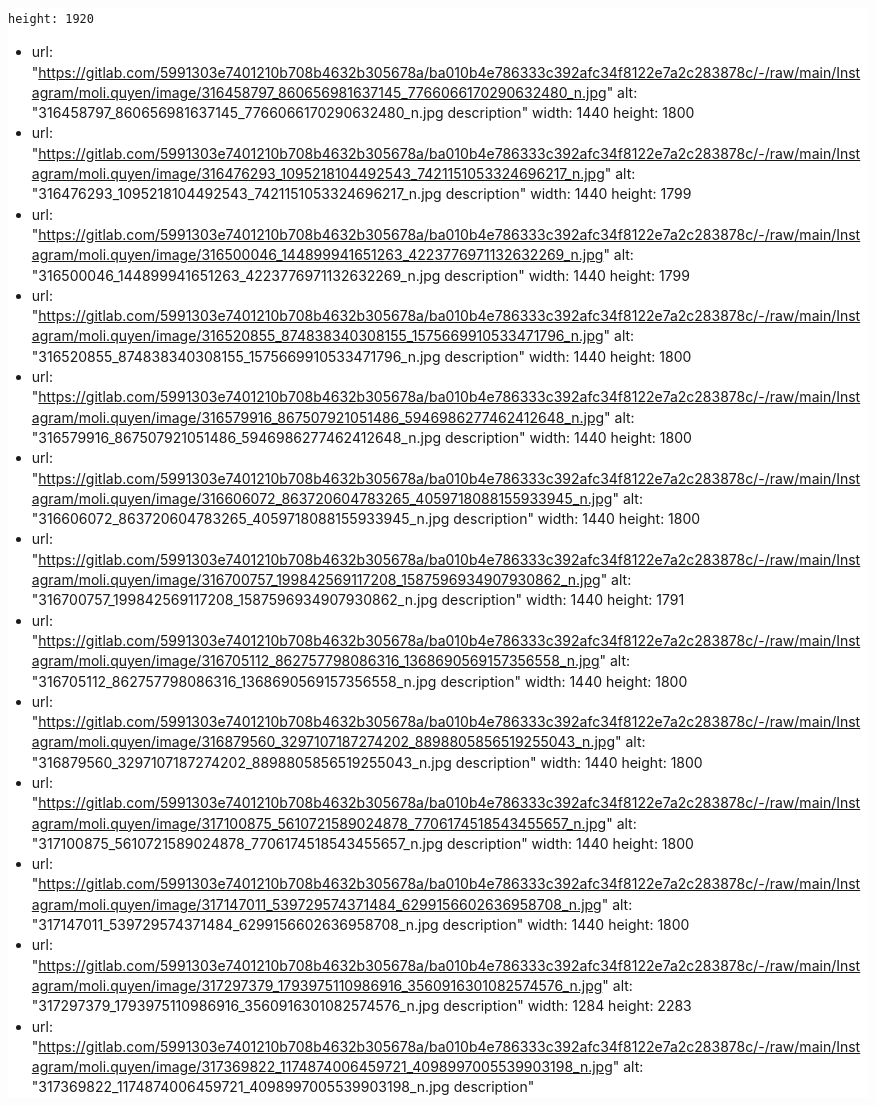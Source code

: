     height: 1920
  - url: "https://gitlab.com/5991303e7401210b708b4632b305678a/ba010b4e786333c392afc34f8122e7a2c283878c/-/raw/main/Instagram/moli.quyen/image/316458797_860656981637145_7766066170290632480_n.jpg"
    alt: "316458797_860656981637145_7766066170290632480_n.jpg description"
    width: 1440
    height: 1800
  - url: "https://gitlab.com/5991303e7401210b708b4632b305678a/ba010b4e786333c392afc34f8122e7a2c283878c/-/raw/main/Instagram/moli.quyen/image/316476293_1095218104492543_7421151053324696217_n.jpg"
    alt: "316476293_1095218104492543_7421151053324696217_n.jpg description"
    width: 1440
    height: 1799
  - url: "https://gitlab.com/5991303e7401210b708b4632b305678a/ba010b4e786333c392afc34f8122e7a2c283878c/-/raw/main/Instagram/moli.quyen/image/316500046_144899941651263_4223776971132632269_n.jpg"
    alt: "316500046_144899941651263_4223776971132632269_n.jpg description"
    width: 1440
    height: 1799
  - url: "https://gitlab.com/5991303e7401210b708b4632b305678a/ba010b4e786333c392afc34f8122e7a2c283878c/-/raw/main/Instagram/moli.quyen/image/316520855_874838340308155_1575669910533471796_n.jpg"
    alt: "316520855_874838340308155_1575669910533471796_n.jpg description"
    width: 1440
    height: 1800
  - url: "https://gitlab.com/5991303e7401210b708b4632b305678a/ba010b4e786333c392afc34f8122e7a2c283878c/-/raw/main/Instagram/moli.quyen/image/316579916_867507921051486_5946986277462412648_n.jpg"
    alt: "316579916_867507921051486_5946986277462412648_n.jpg description"
    width: 1440
    height: 1800
  - url: "https://gitlab.com/5991303e7401210b708b4632b305678a/ba010b4e786333c392afc34f8122e7a2c283878c/-/raw/main/Instagram/moli.quyen/image/316606072_863720604783265_4059718088155933945_n.jpg"
    alt: "316606072_863720604783265_4059718088155933945_n.jpg description"
    width: 1440
    height: 1800
  - url: "https://gitlab.com/5991303e7401210b708b4632b305678a/ba010b4e786333c392afc34f8122e7a2c283878c/-/raw/main/Instagram/moli.quyen/image/316700757_199842569117208_1587596934907930862_n.jpg"
    alt: "316700757_199842569117208_1587596934907930862_n.jpg description"
    width: 1440
    height: 1791
  - url: "https://gitlab.com/5991303e7401210b708b4632b305678a/ba010b4e786333c392afc34f8122e7a2c283878c/-/raw/main/Instagram/moli.quyen/image/316705112_862757798086316_1368690569157356558_n.jpg"
    alt: "316705112_862757798086316_1368690569157356558_n.jpg description"
    width: 1440
    height: 1800
  - url: "https://gitlab.com/5991303e7401210b708b4632b305678a/ba010b4e786333c392afc34f8122e7a2c283878c/-/raw/main/Instagram/moli.quyen/image/316879560_3297107187274202_8898805856519255043_n.jpg"
    alt: "316879560_3297107187274202_8898805856519255043_n.jpg description"
    width: 1440
    height: 1800
  - url: "https://gitlab.com/5991303e7401210b708b4632b305678a/ba010b4e786333c392afc34f8122e7a2c283878c/-/raw/main/Instagram/moli.quyen/image/317100875_5610721589024878_7706174518543455657_n.jpg"
    alt: "317100875_5610721589024878_7706174518543455657_n.jpg description"
    width: 1440
    height: 1800
  - url: "https://gitlab.com/5991303e7401210b708b4632b305678a/ba010b4e786333c392afc34f8122e7a2c283878c/-/raw/main/Instagram/moli.quyen/image/317147011_539729574371484_6299156602636958708_n.jpg"
    alt: "317147011_539729574371484_6299156602636958708_n.jpg description"
    width: 1440
    height: 1800
  - url: "https://gitlab.com/5991303e7401210b708b4632b305678a/ba010b4e786333c392afc34f8122e7a2c283878c/-/raw/main/Instagram/moli.quyen/image/317297379_1793975110986916_3560916301082574576_n.jpg"
    alt: "317297379_1793975110986916_3560916301082574576_n.jpg description"
    width: 1284
    height: 2283
  - url: "https://gitlab.com/5991303e7401210b708b4632b305678a/ba010b4e786333c392afc34f8122e7a2c283878c/-/raw/main/Instagram/moli.quyen/image/317369822_1174874006459721_4098997005539903198_n.jpg"
    alt: "317369822_1174874006459721_4098997005539903198_n.jpg description"